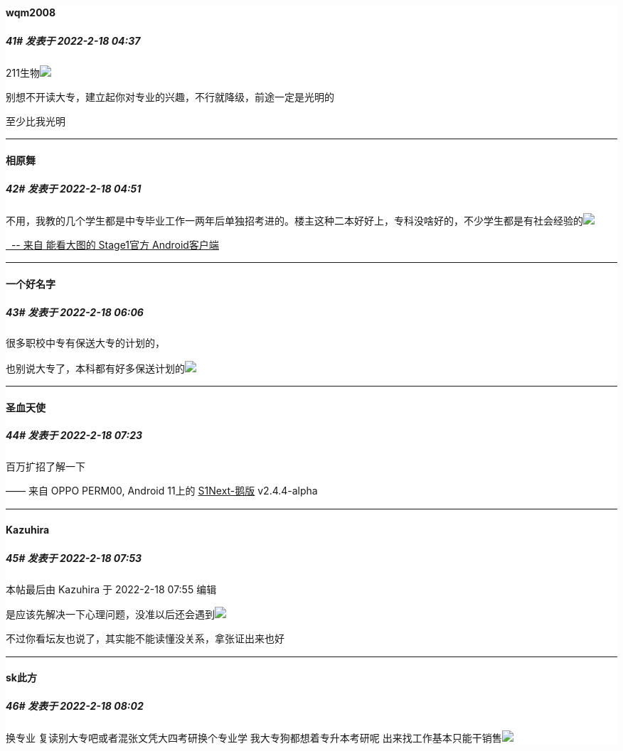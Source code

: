 ####  wqm2008  
##### 41#       发表于 2022-2-18 04:37

211生物<img src="https://static.saraba1st.com/image/smiley/face2017/001.png" referrerpolicy="no-referrer">

别想不开读大专，建立起你对专业的兴趣，不行就降级，前途一定是光明的

至少比我光明

*****

####  相原舞  
##### 42#       发表于 2022-2-18 04:51

不用，我教的几个学生都是中专毕业工作一两年后单独招考进的。楼主这种二本好好上，专科没啥好的，不少学生都是有社会经验的<img src="https://static.saraba1st.com/image/smiley/face2017/001.png" referrerpolicy="no-referrer">

[  -- 来自 能看大图的 Stage1官方 Android客户端](https://www.coolapk.com/apk/140634)

*****

####  一个好名字  
##### 43#       发表于 2022-2-18 06:06

很多职校中专有保送大专的计划的，

也别说大专了，本科都有好多保送计划的<img src="https://static.saraba1st.com/image/smiley/face2017/068.png" referrerpolicy="no-referrer">

*****

####  圣血天使  
##### 44#       发表于 2022-2-18 07:23

百万扩招了解一下

—— 来自 OPPO PERM00, Android 11上的 [S1Next-鹅版](https://github.com/ykrank/S1-Next/releases) v2.4.4-alpha

*****

####  Kazuhira  
##### 45#       发表于 2022-2-18 07:53

 本帖最后由 Kazuhira 于 2022-2-18 07:55 编辑 

是应该先解决一下心理问题，没准以后还会遇到<img src="https://static.saraba1st.com/image/smiley/face2017/100.png" referrerpolicy="no-referrer">

不过你看坛友也说了，其实能不能读懂没关系，拿张证出来也好

*****

####  sk此方  
##### 46#       发表于 2022-2-18 08:02

换专业 复读别大专吧或者混张文凭大四考研换个专业学 我大专狗都想着专升本考研呢 出来找工作基本只能干销售<img src="https://static.saraba1st.com/image/smiley/face2017/002.png" referrerpolicy="no-referrer">
